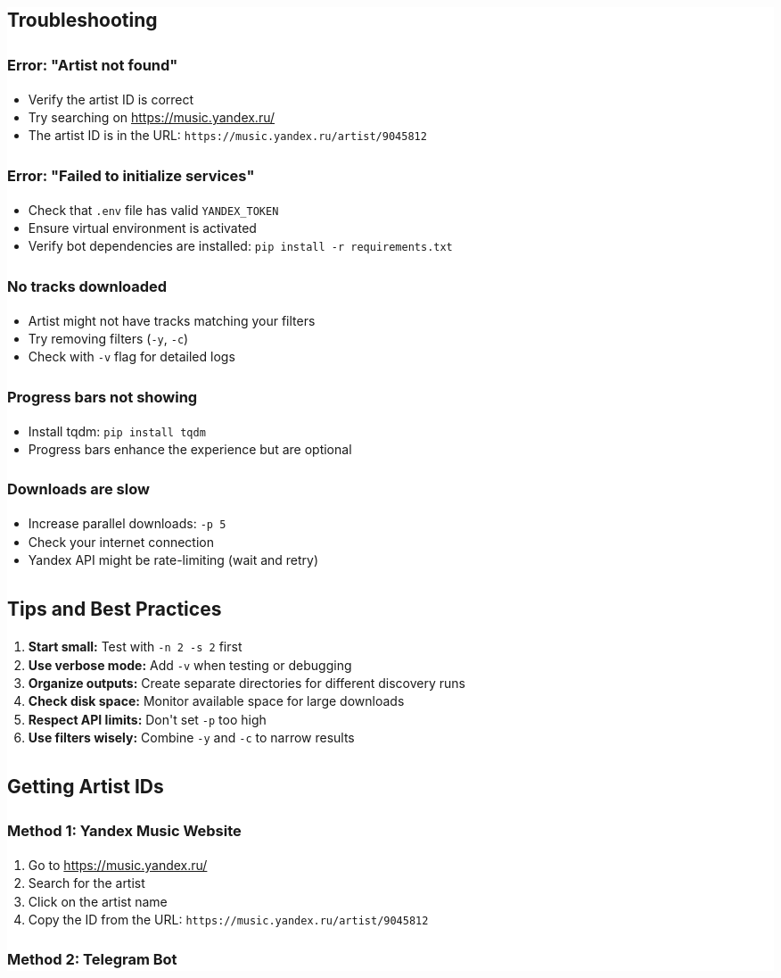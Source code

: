 ## Troubleshooting

### Error: "Artist not found"

- Verify the artist ID is correct
- Try searching on https://music.yandex.ru/
- The artist ID is in the URL: `https://music.yandex.ru/artist/9045812`

### Error: "Failed to initialize services"

- Check that `.env` file has valid `YANDEX_TOKEN`
- Ensure virtual environment is activated
- Verify bot dependencies are installed: `pip install -r requirements.txt`

### No tracks downloaded

- Artist might not have tracks matching your filters
- Try removing filters (`-y`, `-c`)
- Check with `-v` flag for detailed logs

### Progress bars not showing

- Install tqdm: `pip install tqdm`
- Progress bars enhance the experience but are optional

### Downloads are slow

- Increase parallel downloads: `-p 5`
- Check your internet connection
- Yandex API might be rate-limiting (wait and retry)

## Tips and Best Practices

1. **Start small:** Test with `-n 2 -s 2` first
2. **Use verbose mode:** Add `-v` when testing or debugging
3. **Organize outputs:** Create separate directories for different discovery runs
4. **Check disk space:** Monitor available space for large downloads
5. **Respect API limits:** Don't set `-p` too high
6. **Use filters wisely:** Combine `-y` and `-c` to narrow results

## Getting Artist IDs

### Method 1: Yandex Music Website

1. Go to https://music.yandex.ru/
2. Search for the artist
3. Click on the artist name
4. Copy the ID from the URL: `https://music.yandex.ru/artist/9045812`

### Method 2: Telegram Bot
